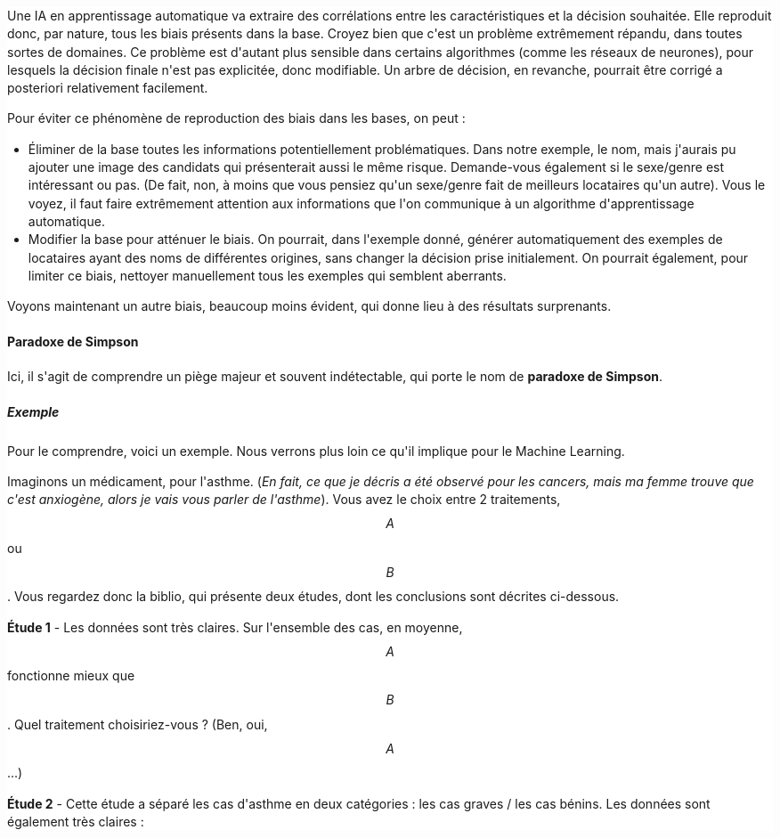 Une IA en apprentissage automatique va extraire des corrélations entre les
caractéristiques et la décision souhaitée.
Elle reproduit donc, par nature, tous les biais présents dans la base.
Croyez bien que c'est un problème extrêmement répandu, dans toutes sortes de
domaines.
Ce problème est d'autant plus sensible dans certains algorithmes (comme les
réseaux de neurones), pour lesquels la décision finale n'est pas explicitée,
donc modifiable.
Un arbre de décision, en revanche, pourrait être corrigé a posteriori
relativement facilement.

Pour éviter ce phénomène de reproduction des biais dans les bases, on peut :

- Éliminer de la base toutes les informations potentiellement problématiques.
Dans notre exemple, le nom, mais j'aurais pu ajouter une image des candidats
qui présenterait aussi le même risque.
Demande-vous également si le sexe/genre est intéressant ou pas.
(De fait, non, à moins que vous pensiez qu'un sexe/genre fait de meilleurs
locataires qu'un autre).
Vous le voyez, il faut faire extrêmement attention aux informations que l'on
communique à un algorithme d'apprentissage automatique.
- Modifier la base pour atténuer le biais.
On pourrait, dans l'exemple donné, générer automatiquement des exemples de
locataires ayant des noms de différentes origines, sans changer la décision
prise initialement.
On pourrait également, pour limiter ce biais, nettoyer manuellement tous les
exemples qui semblent aberrants.

Voyons maintenant un autre biais, beaucoup moins évident, qui donne lieu à
des résultats surprenants.

#### Paradoxe de Simpson

Ici, il s'agit de comprendre un piège majeur et souvent indétectable, qui
porte le nom de **paradoxe de Simpson**.

##### Exemple

Pour le comprendre, voici un exemple.
Nous verrons plus loin ce qu'il implique pour le Machine Learning.

Imaginons un médicament, pour l'asthme. (*En fait, ce que je décris a été observé pour les cancers, mais ma femme trouve que c'est anxiogène, alors je vais vous parler de l'asthme*).
Vous avez le choix entre 2 traitements, $$A$$ ou $$B$$.
Vous regardez donc la biblio, qui présente deux études, dont les conclusions
sont décrites ci-dessous.

**Étude 1** - Les données sont très claires.
Sur l'ensemble des cas, en moyenne, $$A$$ fonctionne mieux que $$B$$.
Quel traitement choisiriez-vous ? (Ben, oui, $$A$$...)

**Étude 2** - Cette étude a séparé les cas d'asthme en deux catégories :
les cas graves / les cas bénins.
Les données sont également très claires :

